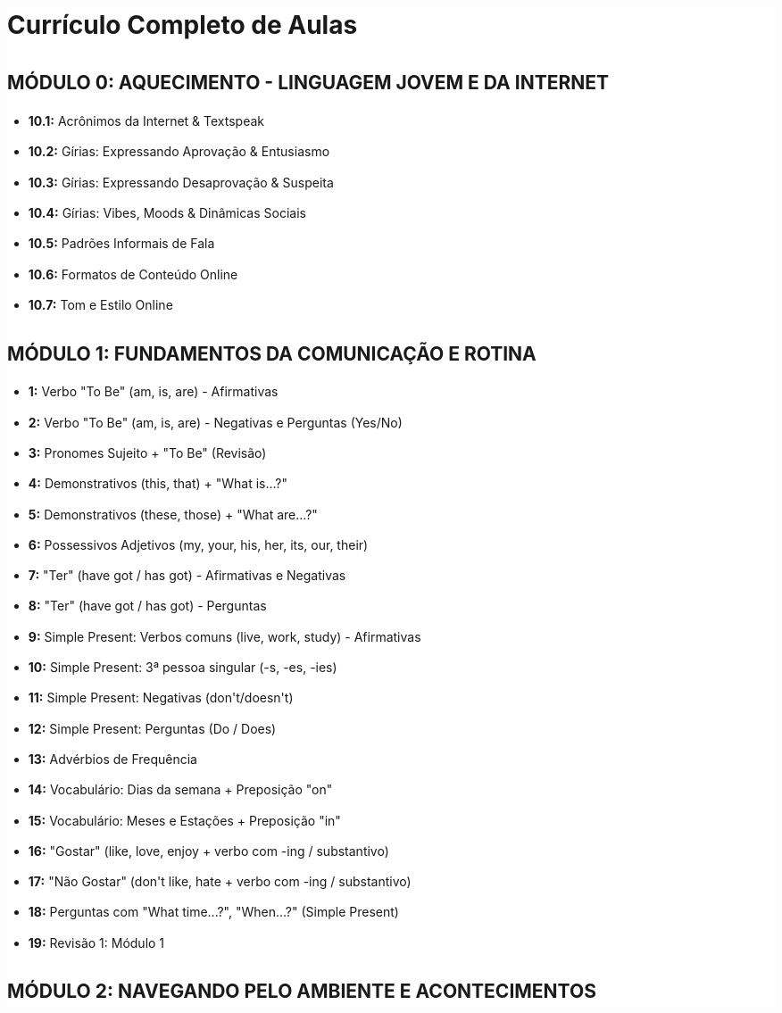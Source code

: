 # Currículo Completo de Aulas

## MÓDULO 0: AQUECIMENTO - LINGUAGEM JOVEM E DA INTERNET

- **10.1:** Acrônimos da Internet & Textspeak
    
- **10.2:** Gírias: Expressando Aprovação & Entusiasmo
    
- **10.3:** Gírias: Expressando Desaprovação & Suspeita
    
- **10.4:** Gírias: Vibes, Moods & Dinâmicas Sociais
    
- **10.5:** Padrões Informais de Fala
    
- **10.6:** Formatos de Conteúdo Online
    
- **10.7:** Tom e Estilo Online
    

## MÓDULO 1: FUNDAMENTOS DA COMUNICAÇÃO E ROTINA

- **1:** Verbo "To Be" (am, is, are) - Afirmativas
    
- **2:** Verbo "To Be" (am, is, are) - Negativas e Perguntas (Yes/No)
    
- **3:** Pronomes Sujeito + "To Be" (Revisão)
    
- **4:** Demonstrativos (this, that) + "What is...?"
    
- **5:** Demonstrativos (these, those) + "What are...?"
    
- **6:** Possessivos Adjetivos (my, your, his, her, its, our, their)
    
- **7:** "Ter" (have got / has got) - Afirmativas e Negativas
    
- **8:** "Ter" (have got / has got) - Perguntas
    
- **9:** Simple Present: Verbos comuns (live, work, study) - Afirmativas
    
- **10:** Simple Present: 3ª pessoa singular (-s, -es, -ies)
    
- **11:** Simple Present: Negativas (don't/doesn't)
    
- **12:** Simple Present: Perguntas (Do / Does)
    
- **13:** Advérbios de Frequência
    
- **14:** Vocabulário: Dias da semana + Preposição "on"
    
- **15:** Vocabulário: Meses e Estações + Preposição "in"
    
- **16:** "Gostar" (like, love, enjoy + verbo com -ing / substantivo)
    
- **17:** "Não Gostar" (don't like, hate + verbo com -ing / substantivo)
    
- **18:** Perguntas com "What time...?", "When...?" (Simple Present)
    
- **19:** Revisão 1: Módulo 1
    

## MÓDULO 2: NAVEGANDO PELO AMBIENTE E ACONTECIMENTOS
